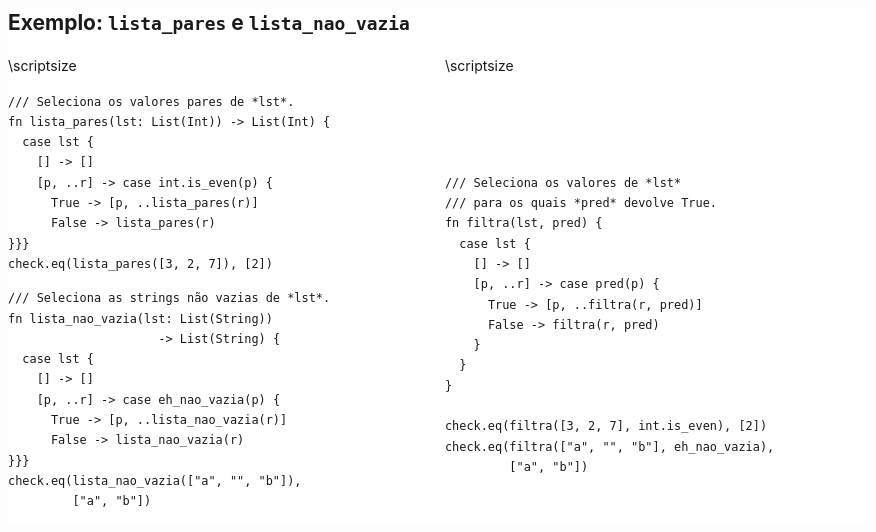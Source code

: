 </div>
</div>


## Exemplo: `lista_pares` e `lista_nao_vazia`

<div class="columns">
<div class="column" width="48%">
\scriptsize

```gleam
/// Seleciona os valores pares de *lst*.
fn lista_pares(lst: List(Int)) -> List(Int) {
  case lst {
    [] -> []
    [p, ..r] -> case int.is_even(p) {
      True -> [p, ..lista_pares(r)]
      False -> lista_pares(r)
}}}
check.eq(lista_pares([3, 2, 7]), [2])
```

```gleam
/// Seleciona as strings não vazias de *lst*.
fn lista_nao_vazia(lst: List(String))
                     -> List(String) {
  case lst {
    [] -> []
    [p, ..r] -> case eh_nao_vazia(p) {
      True -> [p, ..lista_nao_vazia(r)]
      False -> lista_nao_vazia(r)
}}}
check.eq(lista_nao_vazia(["a", "", "b"]),
         ["a", "b"])
```

</div>
<div class="column" width="48%">
\scriptsize

```gleam




/// Seleciona os valores de *lst*
/// para os quais *pred* devolve True.
fn filtra(lst, pred) {
  case lst {
    [] -> []
    [p, ..r] -> case pred(p) {
      True -> [p, ..filtra(r, pred)]
      False -> filtra(r, pred)
    }
  }
}

check.eq(filtra([3, 2, 7], int.is_even), [2])
check.eq(filtra(["a", "", "b"], eh_nao_vazia),
         ["a", "b"])
```

